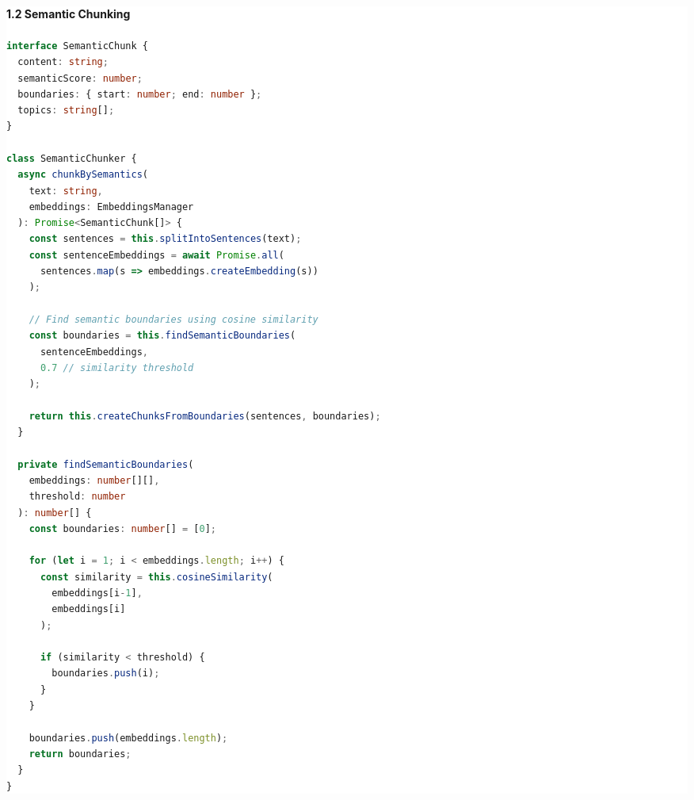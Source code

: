 ```typescript
```

#### 1.2 Semantic Chunking

```typescript
interface SemanticChunk {
  content: string;
  semanticScore: number;
  boundaries: { start: number; end: number };
  topics: string[];
}

class SemanticChunker {
  async chunkBySemantics(
    text: string,
    embeddings: EmbeddingsManager
  ): Promise<SemanticChunk[]> {
    const sentences = this.splitIntoSentences(text);
    const sentenceEmbeddings = await Promise.all(
      sentences.map(s => embeddings.createEmbedding(s))
    );

    // Find semantic boundaries using cosine similarity
    const boundaries = this.findSemanticBoundaries(
      sentenceEmbeddings,
      0.7 // similarity threshold
    );

    return this.createChunksFromBoundaries(sentences, boundaries);
  }

  private findSemanticBoundaries(
    embeddings: number[][],
    threshold: number
  ): number[] {
    const boundaries: number[] = [0];

    for (let i = 1; i < embeddings.length; i++) {
      const similarity = this.cosineSimilarity(
        embeddings[i-1],
        embeddings[i]
      );

      if (similarity < threshold) {
        boundaries.push(i);
      }
    }

    boundaries.push(embeddings.length);
    return boundaries;
  }
}
```
